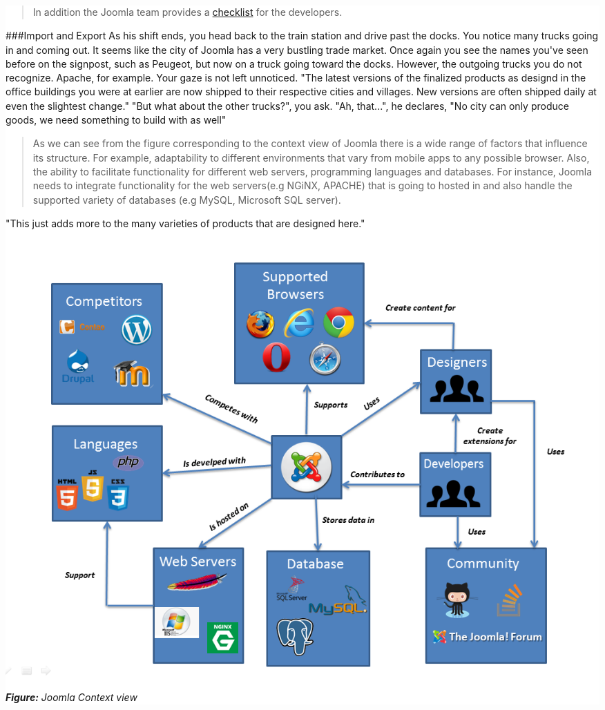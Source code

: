 >In addition the Joomla team provides a [checklist](https://docs.joomla.org/Testing_Checklists) for the developers.


###<a name="impexp"></a>Import and Export
As his shift ends, you head back to the train station and drive past the docks. You notice many trucks going in and coming out. It seems like the city of Joomla has a very bustling trade market. Once again you see the names you've seen before on the signpost, such as Peugeot, but now on a truck going toward the docks. However, the outgoing trucks you do not recognize. Apache, for example. Your gaze is not left unnoticed. "The latest versions of the finalized products as designd in the office buildings you were at earlier are now shipped to their respective cities and villages. New versions are often shipped daily at even the slightest change." "But what about the other trucks?", you ask. "Ah, that...", he declares, "No city can only produce goods, we need something to build with as well"

>As we can see from the figure corresponding to the context view of Joomla there is a wide range of factors that influence its structure. For example, adaptability to different environments that vary from  mobile apps to any possible browser. Also, the ability to facilitate functionality for different web servers, programming languages and databases. For instance, Joomla needs to integrate functionality for the web servers(e.g NGiNX, APACHE) that is going to hosted in and also handle the supported  variety of databases (e.g MySQL, Microsoft SQL server).

"This just adds more to the many varieties of products that are designed here."

![Context view](images/Context.png)
_**Figure:** Joomla Context view_
